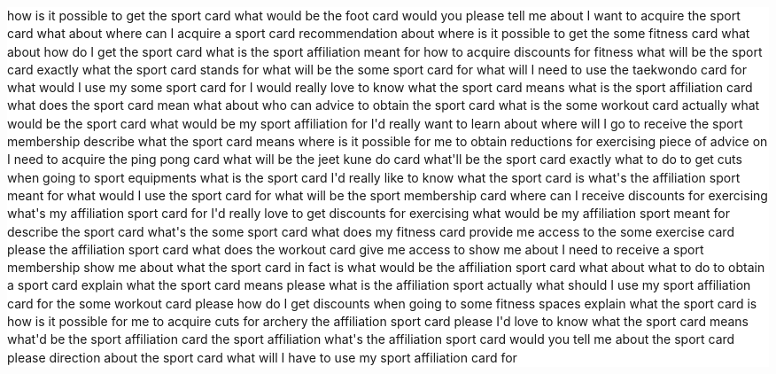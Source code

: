 how is it possible to get the sport card
what would be the foot card
would you please tell me about I want to acquire the sport card
what about where can I acquire a sport card
recommendation about where is it possible to get the some fitness card
what about how do I get the sport card
what is the sport affiliation meant for
how to acquire discounts for  fitness
what will be the sport card exactly
what the sport card stands for
what will be the some sport card for
what will I need to use the taekwondo card for
what would I use my some sport card for
I would really love to know what the sport card means
what is the sport affiliation card
what does the sport card mean
what about who can advice to obtain the sport card
what is the some workout card actually
what would be the sport card
what would be my sport affiliation for
I'd really want to learn about where will I go to receive the sport membership
describe what the sport card means
where is it possible for me to obtain reductions for exercising
piece of advice on I need to acquire the ping pong card
what will be the jeet kune do card
what'll be the sport card exactly
what to do to get cuts when going to  sport equipments
what is the sport card
I'd really like to know what the sport card is
what's the affiliation sport meant for
what would I use the sport card for
what will be the sport membership card
where can I receive discounts for exercising
what's my affiliation sport card for
I'd really love to get discounts for exercising
what would be my affiliation sport meant for
describe the sport card
what's the some sport card
what does my fitness card provide me access to
the some exercise card please
the affiliation sport card
what does the workout card give me access to
show me about I need to receive a sport membership
show me about what the sport card in fact is
what would be the affiliation sport card
what about what to do to obtain a sport card
explain what the sport card means please
what is the affiliation sport actually
what should I use my sport affiliation card for
the some workout card please
how do I get discounts when going to some fitness spaces
explain what the sport card is
how is it possible for me to acquire cuts for archery
the affiliation sport card please
I'd love to know what the sport card means
what'd be the sport affiliation card
the sport affiliation
what's the affiliation sport card
would you tell me about the sport card please
direction about the sport card
what will I have to use my sport affiliation card for